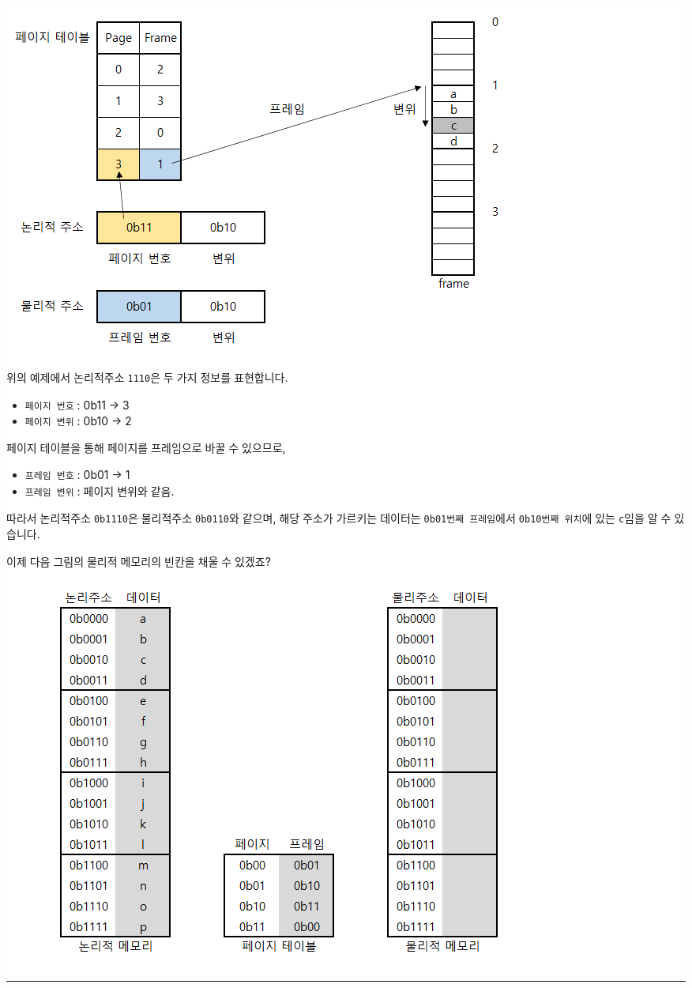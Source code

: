 ![](./images/13.png)

위의 예제에서 논리적주소 `1110`은 두 가지 정보를 표현합니다.

-   `페이지 번호` : 0b11 → 3
-   `페이지 변위` : 0b10 → 2

페이지 테이블을 통해 페이지를 프레임으로 바꿀 수 있으므로,

-   `프레임 번호` : 0b01 → 1
-   `프레임 변위` : 페이지 변위와 같음.

따라서 논리적주소 `0b1110`은 물리적주소 `0b0110`와 같으며, 해당 주소가 가르키는 데이터는 `0b01번째 프레임`에서 `0b10번째 위치`에 있는 `c`임을 알 수 있습니다.

이제 다음 그림의 물리적 메모리의 빈칸을 채울 수 있겠죠?

![](./images/14.png)

---
